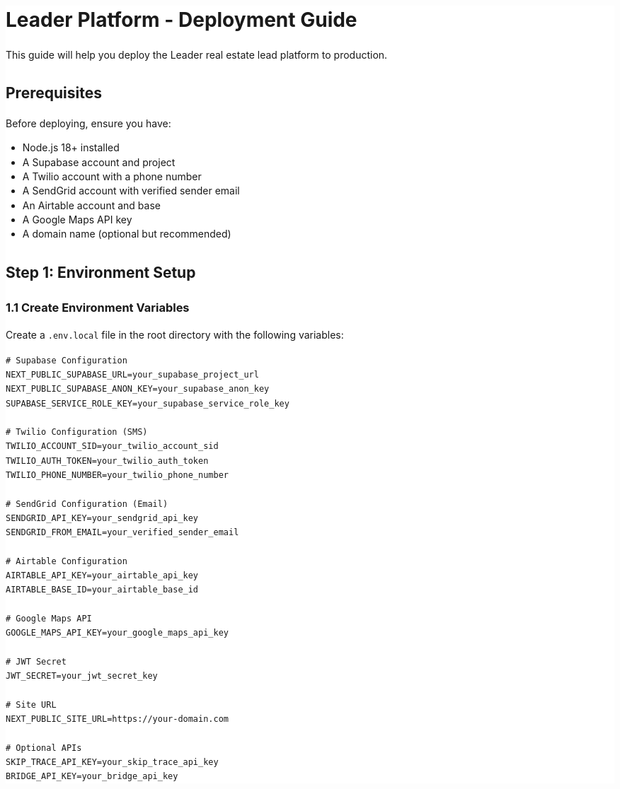 # Leader Platform - Deployment Guide

This guide will help you deploy the Leader real estate lead platform to production.

## Prerequisites

Before deploying, ensure you have:

- Node.js 18+ installed
- A Supabase account and project
- A Twilio account with a phone number
- A SendGrid account with verified sender email
- An Airtable account and base
- A Google Maps API key
- A domain name (optional but recommended)

## Step 1: Environment Setup

### 1.1 Create Environment Variables

Create a `.env.local` file in the root directory with the following variables:

```env
# Supabase Configuration
NEXT_PUBLIC_SUPABASE_URL=your_supabase_project_url
NEXT_PUBLIC_SUPABASE_ANON_KEY=your_supabase_anon_key
SUPABASE_SERVICE_ROLE_KEY=your_supabase_service_role_key

# Twilio Configuration (SMS)
TWILIO_ACCOUNT_SID=your_twilio_account_sid
TWILIO_AUTH_TOKEN=your_twilio_auth_token
TWILIO_PHONE_NUMBER=your_twilio_phone_number

# SendGrid Configuration (Email)
SENDGRID_API_KEY=your_sendgrid_api_key
SENDGRID_FROM_EMAIL=your_verified_sender_email

# Airtable Configuration
AIRTABLE_API_KEY=your_airtable_api_key
AIRTABLE_BASE_ID=your_airtable_base_id

# Google Maps API
GOOGLE_MAPS_API_KEY=your_google_maps_api_key

# JWT Secret
JWT_SECRET=your_jwt_secret_key

# Site URL
NEXT_PUBLIC_SITE_URL=https://your-domain.com

# Optional APIs
SKIP_TRACE_API_KEY=your_skip_trace_api_key
BRIDGE_API_KEY=your_bridge_api_key
```

